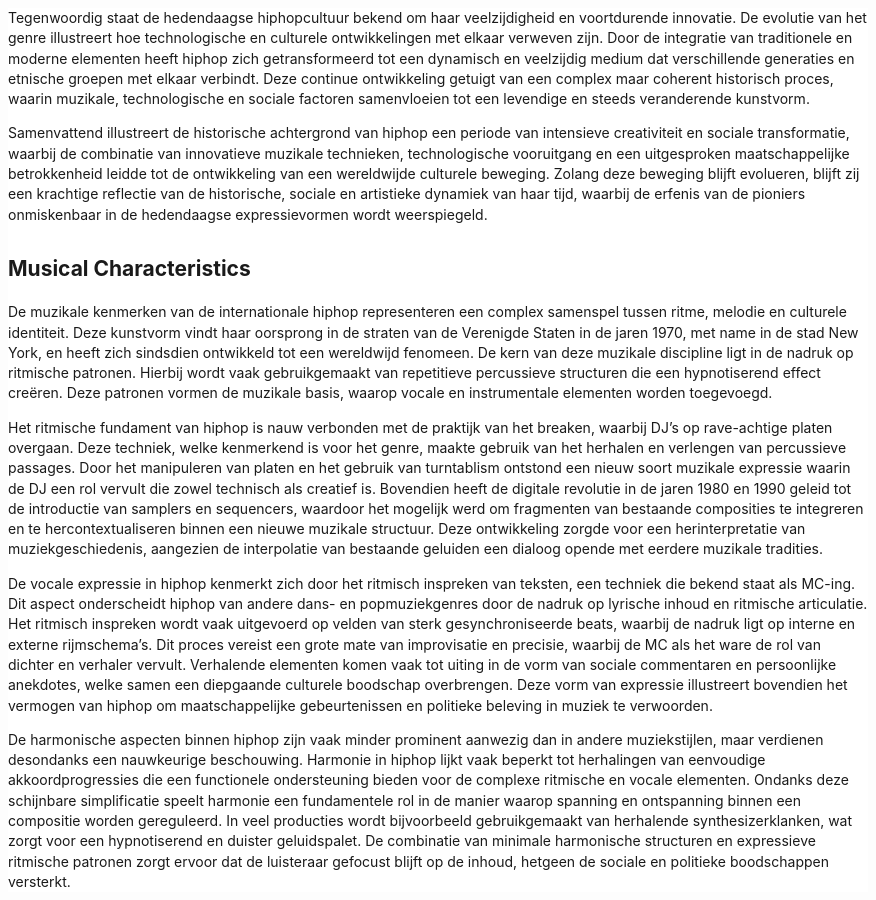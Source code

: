 Tegenwoordig staat de hedendaagse hiphopcultuur bekend om haar veelzijdigheid en voortdurende
innovatie. De evolutie van het genre illustreert hoe technologische en culturele ontwikkelingen met
elkaar verweven zijn. Door de integratie van traditionele en moderne elementen heeft hiphop zich
getransformeerd tot een dynamisch en veelzijdig medium dat verschillende generaties en etnische
groepen met elkaar verbindt. Deze continue ontwikkeling getuigt van een complex maar coherent
historisch proces, waarin muzikale, technologische en sociale factoren samenvloeien tot een
levendige en steeds veranderende kunstvorm.

Samenvattend illustreert de historische achtergrond van hiphop een periode van intensieve
creativiteit en sociale transformatie, waarbij de combinatie van innovatieve muzikale technieken,
technologische vooruitgang en een uitgesproken maatschappelijke betrokkenheid leidde tot de
ontwikkeling van een wereldwijde culturele beweging. Zolang deze beweging blijft evolueren, blijft
zij een krachtige reflectie van de historische, sociale en artistieke dynamiek van haar tijd,
waarbij de erfenis van de pioniers onmiskenbaar in de hedendaagse expressievormen wordt
weerspiegeld.

## Musical Characteristics

De muzikale kenmerken van de internationale hiphop representeren een complex samenspel tussen ritme,
melodie en culturele identiteit. Deze kunstvorm vindt haar oorsprong in de straten van de Verenigde
Staten in de jaren 1970, met name in de stad New York, en heeft zich sindsdien ontwikkeld tot een
wereldwijd fenomeen. De kern van deze muzikale discipline ligt in de nadruk op ritmische patronen.
Hierbij wordt vaak gebruikgemaakt van repetitieve percussieve structuren die een hypnotiserend
effect creëren. Deze patronen vormen de muzikale basis, waarop vocale en instrumentale elementen
worden toegevoegd.

Het ritmische fundament van hiphop is nauw verbonden met de praktijk van het breaken, waarbij DJ’s
op rave-achtige platen overgaan. Deze techniek, welke kenmerkend is voor het genre, maakte gebruik
van het herhalen en verlengen van percussieve passages. Door het manipuleren van platen en het
gebruik van turntablism ontstond een nieuw soort muzikale expressie waarin de DJ een rol vervult die
zowel technisch als creatief is. Bovendien heeft de digitale revolutie in de jaren 1980 en 1990
geleid tot de introductie van samplers en sequencers, waardoor het mogelijk werd om fragmenten van
bestaande composities te integreren en te hercontextualiseren binnen een nieuwe muzikale structuur.
Deze ontwikkeling zorgde voor een herinterpretatie van muziekgeschiedenis, aangezien de interpolatie
van bestaande geluiden een dialoog opende met eerdere muzikale tradities.

De vocale expressie in hiphop kenmerkt zich door het ritmisch inspreken van teksten, een techniek
die bekend staat als MC-ing. Dit aspect onderscheidt hiphop van andere dans- en popmuziekgenres door
de nadruk op lyrische inhoud en ritmische articulatie. Het ritmisch inspreken wordt vaak uitgevoerd
op velden van sterk gesynchroniseerde beats, waarbij de nadruk ligt op interne en externe
rijmschema’s. Dit proces vereist een grote mate van improvisatie en precisie, waarbij de MC als het
ware de rol van dichter en verhaler vervult. Verhalende elementen komen vaak tot uiting in de vorm
van sociale commentaren en persoonlijke anekdotes, welke samen een diepgaande culturele boodschap
overbrengen. Deze vorm van expressie illustreert bovendien het vermogen van hiphop om
maatschappelijke gebeurtenissen en politieke beleving in muziek te verwoorden.

De harmonische aspecten binnen hiphop zijn vaak minder prominent aanwezig dan in andere
muziekstijlen, maar verdienen desondanks een nauwkeurige beschouwing. Harmonie in hiphop lijkt vaak
beperkt tot herhalingen van eenvoudige akkoordprogressies die een functionele ondersteuning bieden
voor de complexe ritmische en vocale elementen. Ondanks deze schijnbare simplificatie speelt
harmonie een fundamentele rol in de manier waarop spanning en ontspanning binnen een compositie
worden gereguleerd. In veel producties wordt bijvoorbeeld gebruikgemaakt van herhalende
synthesizerklanken, wat zorgt voor een hypnotiserend en duister geluidspalet. De combinatie van
minimale harmonische structuren en expressieve ritmische patronen zorgt ervoor dat de luisteraar
gefocust blijft op de inhoud, hetgeen de sociale en politieke boodschappen versterkt.
